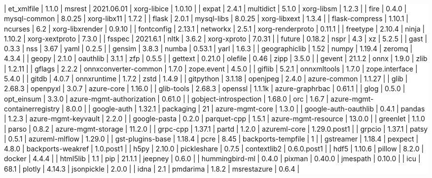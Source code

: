 |    et_xmlfile    |    1.1.0    |    msrest    |    2021.06.01    |    xorg-libice    |    1.0.10    |
|    expat    |    2.4.1    |    multidict    |    5.1.0    |    xorg-libsm    |    1.2.3    |
|    fire    |    0.4.0    |    mysql-common    |    8.0.25    |    xorg-libx11    |    1.7.2    |
|    flask    |    2.0.1    |    mysql-libs    |    8.0.25    |    xorg-libxext    |    1.3.4    |
|    flask-compress    |    1.10.1    |    ncurses    |    6.2    |    xorg-libxrender    |    0.9.10    |
|    fontconfig    |    2.13.1    |    networkx    |    2.5.1    |    xorg-renderproto    |    0.11.1    |
|    freetype    |    2.10.4    |    ninja    |    1.10.2    |    xorg-xextproto    |    7.3.0    |
|    fsspec    |    2021.6.1    |    nltk    |    3.6.2    |    xorg-xproto    |    7.0.31    |
|    future    |    0.18.2    |    nspr    |    4.3    |    xz    |    5.2.5    |
|    gast    |    0.3.3    |    nss    |    3.67    |    yaml    |    0.2.5    |
|    gensim    |    3.8.3    |    numba    |    0.53.1    |    yarl    |    1.6.3    |
|    geographiclib    |    1.52    |    numpy    |    1.19.4    |    zeromq    |    4.3.4    |
|    geopy    |    2.1.0    |    oauthlib    |    3.1.1    |    zfp    |    0.5.5    |
|    gettext    |    0.21.0    |    olefile    |    0.46    |    zipp    |    3.5.0    |
|    gevent    |    21.1.2    |    onnx    |    1.9.0    |    zlib    |    1.2.11    |
|    gflags    |    2.2.2    |    onnxconverter-common    |    1.7.0    |    zope.event    |    4.5.0    |
|    giflib    |    5.2.1    |    onnxmltools    |    1.7.0    |    zope.interface    |    5.4.0    |
|    gitdb    |    4.0.7    |    onnxruntime    |    1.7.2    |    zstd    |    1.4.9    |
|    gitpython    |    3.1.18    |    openjpeg    |    2.4.0    |    azure-common    |    1.1.27    |
|    glib    |    2.68.3    |    openpyxl    |    3.0.7    |    azure-core    |    1.16.0    |
|    glib-tools    |    2.68.3    |    openssl    |    1.1.1k    |    azure-graphrbac    |    0.61.1    |
|    glog    |    0.5.0    |    opt_einsum    |    3.3.0    |    azure-mgmt-authorization    |    0.61.0    |
|    gobject-introspection    |    1.68.0    |    orc    |    1.6.7    |    azure-mgmt-containerregistry    |    8.0.0    |
|    google-auth    |    1.32.1    |    packaging    |    21    |    azure-mgmt-core    |    1.3.0    |
|    google-auth-oauthlib    |    0.4.1    |    pandas    |    1.2.3    |    azure-mgmt-keyvault    |    2.2.0    |
|    google-pasta    |    0.2.0    |    parquet-cpp    |    1.5.1    |    azure-mgmt-resource    |    13.0.0    |
|    greenlet    |    1.1.0    |    parso    |    0.8.2    |    azure-mgmt-storage    |    11.2.0    |
|    grpc-cpp    |    1.37.1    |    partd    |    1.2.0    |    azureml-core    |    1.29.0.post1    |
|    grpcio    |    1.37.1    |    patsy    |    0.5.1    |    azureml-mlflow    |    1.29.0    |
|    gst-plugins-base    |    1.18.4    |    pcre    |    8.45    |    backports-tempfile    |    1    |
|    gstreamer    |    1.18.4    |    pexpect    |    4.8.0    |    backports-weakref    |    1.0.post1    |
|    h5py    |    2.10.0    |    pickleshare    |    0.7.5    |    contextlib2    |    0.6.0.post1    |
|    hdf5    |    1.10.6    |    pillow    |    8.2.0    |    docker    |    4.4.4    |
|    html5lib    |    1.1    |    pip    |    21.1.1    |    jeepney    |    0.6.0    |
|    hummingbird-ml    |    0.4.0    |    pixman    |    0.40.0    |    jmespath    |    0.10.0    |
|    icu    |    68.1    |    plotly    |    4.14.3    |    jsonpickle    |    2.0.0    |
|    idna    |    2.1    |    pmdarima    |    1.8.2    |    msrestazure    |    0.6.4    |